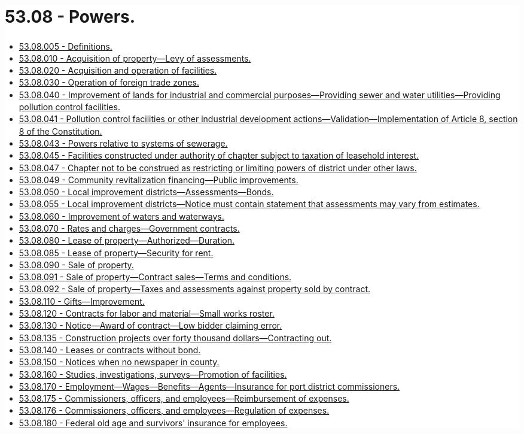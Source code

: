 # 53.08 - Powers.
* [53.08.005 - Definitions.](#5308005---definitions)
* [53.08.010 - Acquisition of property—Levy of assessments.](#5308010---acquisition-of-propertylevy-of-assessments)
* [53.08.020 - Acquisition and operation of facilities.](#5308020---acquisition-and-operation-of-facilities)
* [53.08.030 - Operation of foreign trade zones.](#5308030---operation-of-foreign-trade-zones)
* [53.08.040 - Improvement of lands for industrial and commercial purposes—Providing sewer and water utilities—Providing pollution control facilities.](#5308040---improvement-of-lands-for-industrial-and-commercial-purposesproviding-sewer-and-water-utilitiesproviding-pollution-control-facilities)
* [53.08.041 - Pollution control facilities or other industrial development actions—Validation—Implementation of Article 8, section 8 of the Constitution.](#5308041---pollution-control-facilities-or-other-industrial-development-actionsvalidationimplementation-of-article-8-section-8-of-the-constitution)
* [53.08.043 - Powers relative to systems of sewerage.](#5308043---powers-relative-to-systems-of-sewerage)
* [53.08.045 - Facilities constructed under authority of chapter subject to taxation of leasehold interest.](#5308045---facilities-constructed-under-authority-of-chapter-subject-to-taxation-of-leasehold-interest)
* [53.08.047 - Chapter not to be construed as restricting or limiting powers of district under other laws.](#5308047---chapter-not-to-be-construed-as-restricting-or-limiting-powers-of-district-under-other-laws)
* [53.08.049 - Community revitalization financing—Public improvements.](#5308049---community-revitalization-financingpublic-improvements)
* [53.08.050 - Local improvement districts—Assessments—Bonds.](#5308050---local-improvement-districtsassessmentsbonds)
* [53.08.055 - Local improvement districts—Notice must contain statement that assessments may vary from estimates.](#5308055---local-improvement-districtsnotice-must-contain-statement-that-assessments-may-vary-from-estimates)
* [53.08.060 - Improvement of waters and waterways.](#5308060---improvement-of-waters-and-waterways)
* [53.08.070 - Rates and charges—Government contracts.](#5308070---rates-and-chargesgovernment-contracts)
* [53.08.080 - Lease of property—Authorized—Duration.](#5308080---lease-of-propertyauthorizedduration)
* [53.08.085 - Lease of property—Security for rent.](#5308085---lease-of-propertysecurity-for-rent)
* [53.08.090 - Sale of property.](#5308090---sale-of-property)
* [53.08.091 - Sale of property—Contract sales—Terms and conditions.](#5308091---sale-of-propertycontract-salesterms-and-conditions)
* [53.08.092 - Sale of property—Taxes and assessments against property sold by contract.](#5308092---sale-of-propertytaxes-and-assessments-against-property-sold-by-contract)
* [53.08.110 - Gifts—Improvement.](#5308110---giftsimprovement)
* [53.08.120 - Contracts for labor and material—Small works roster.](#5308120---contracts-for-labor-and-materialsmall-works-roster)
* [53.08.130 - Notice—Award of contract—Low bidder claiming error.](#5308130---noticeaward-of-contractlow-bidder-claiming-error)
* [53.08.135 - Construction projects over forty thousand dollars—Contracting out.](#5308135---construction-projects-over-forty-thousand-dollarscontracting-out)
* [53.08.140 - Leases or contracts without bond.](#5308140---leases-or-contracts-without-bond)
* [53.08.150 - Notices when no newspaper in county.](#5308150---notices-when-no-newspaper-in-county)
* [53.08.160 - Studies, investigations, surveys—Promotion of facilities.](#5308160---studies-investigations-surveyspromotion-of-facilities)
* [53.08.170 - Employment—Wages—Benefits—Agents—Insurance for port district commissioners.](#5308170---employmentwagesbenefitsagentsinsurance-for-port-district-commissioners)
* [53.08.175 - Commissioners, officers, and employees—Reimbursement of expenses.](#5308175---commissioners-officers-and-employeesreimbursement-of-expenses)
* [53.08.176 - Commissioners, officers, and employees—Regulation of expenses.](#5308176---commissioners-officers-and-employeesregulation-of-expenses)
* [53.08.180 - Federal old age and survivors' insurance for employees.](#5308180---federal-old-age-and-survivors-insurance-for-employees)